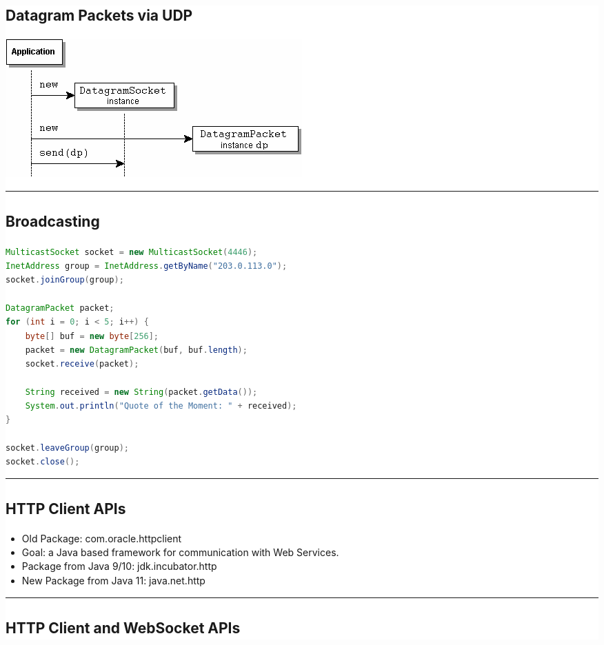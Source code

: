 
## Datagram Packets via UDP

![w:700](images/datagram.png)


---

## Broadcasting

```java
MulticastSocket socket = new MulticastSocket(4446);
InetAddress group = InetAddress.getByName("203.0.113.0");
socket.joinGroup(group);

DatagramPacket packet;
for (int i = 0; i < 5; i++) {
    byte[] buf = new byte[256];
    packet = new DatagramPacket(buf, buf.length);
    socket.receive(packet);

    String received = new String(packet.getData());
    System.out.println("Quote of the Moment: " + received);
}

socket.leaveGroup(group);
socket.close();

```

---

## HTTP Client APIs

- Old Package: com.oracle.httpclient
- Goal: a Java based framework for communication with Web Services.
- Package from Java 9/10: jdk.incubator.http
- New Package from Java 11: java.net.http

---

## HTTP Client and WebSocket APIs
